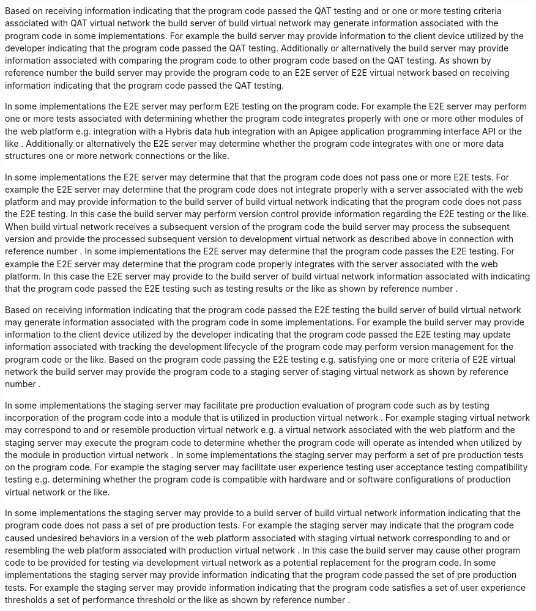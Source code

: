 Based on receiving information indicating that the program code passed the QAT testing and or one or more testing criteria associated with QAT virtual network the build server of build virtual network may generate information associated with the program code in some implementations. For example the build server may provide information to the client device utilized by the developer indicating that the program code passed the QAT testing. Additionally or alternatively the build server may provide information associated with comparing the program code to other program code based on the QAT testing. As shown by reference number the build server may provide the program code to an E2E server of E2E virtual network based on receiving information indicating that the program code passed the QAT testing.

In some implementations the E2E server may perform E2E testing on the program code. For example the E2E server may perform one or more tests associated with determining whether the program code integrates properly with one or more other modules of the web platform e.g. integration with a Hybris data hub integration with an Apigee application programming interface API or the like . Additionally or alternatively the E2E server may determine whether the program code integrates with one or more data structures one or more network connections or the like.

In some implementations the E2E server may determine that that the program code does not pass one or more E2E tests. For example the E2E server may determine that the program code does not integrate properly with a server associated with the web platform and may provide information to the build server of build virtual network indicating that the program code does not pass the E2E testing. In this case the build server may perform version control provide information regarding the E2E testing or the like. When build virtual network receives a subsequent version of the program code the build server may process the subsequent version and provide the processed subsequent version to development virtual network as described above in connection with reference number . In some implementations the E2E server may determine that the program code passes the E2E testing. For example the E2E server may determine that the program code properly integrates with the server associated with the web platform. In this case the E2E server may provide to the build server of build virtual network information associated with indicating that the program code passed the E2E testing such as testing results or the like as shown by reference number .

Based on receiving information indicating that the program code passed the E2E testing the build server of build virtual network may generate information associated with the program code in some implementations. For example the build server may provide information to the client device utilized by the developer indicating that the program code passed the E2E testing may update information associated with tracking the development lifecycle of the program code may perform version management for the program code or the like. Based on the program code passing the E2E testing e.g. satisfying one or more criteria of E2E virtual network the build server may provide the program code to a staging server of staging virtual network as shown by reference number .

In some implementations the staging server may facilitate pre production evaluation of program code such as by testing incorporation of the program code into a module that is utilized in production virtual network . For example staging virtual network may correspond to and or resemble production virtual network e.g. a virtual network associated with the web platform and the staging server may execute the program code to determine whether the program code will operate as intended when utilized by the module in production virtual network . In some implementations the staging server may perform a set of pre production tests on the program code. For example the staging server may facilitate user experience testing user acceptance testing compatibility testing e.g. determining whether the program code is compatible with hardware and or software configurations of production virtual network or the like.

In some implementations the staging server may provide to a build server of build virtual network information indicating that the program code does not pass a set of pre production tests. For example the staging server may indicate that the program code caused undesired behaviors in a version of the web platform associated with staging virtual network corresponding to and or resembling the web platform associated with production virtual network . In this case the build server may cause other program code to be provided for testing via development virtual network as a potential replacement for the program code. In some implementations the staging server may provide information indicating that the program code passed the set of pre production tests. For example the staging server may provide information indicating that the program code satisfies a set of user experience thresholds a set of performance threshold or the like as shown by reference number .
